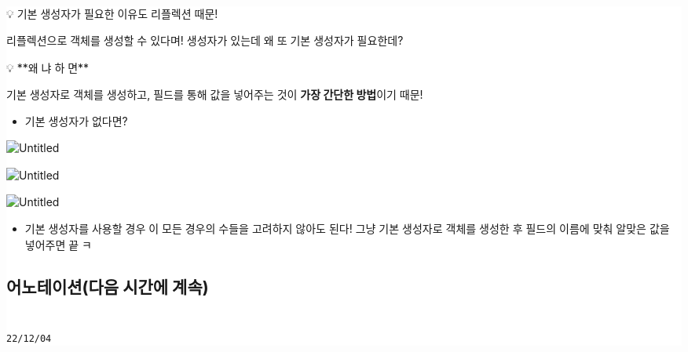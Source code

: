 <aside>
💡 기본 생성자가 필요한 이유도 리플렉션 때문!

리플렉션으로 객체를 생성할 수 있다며!
생성자가 있는데 왜 또 기본 생성자가 필요한데?

</aside>

<aside>
💡 **왜 냐 하 면**

기본 생성자로 객체를 생성하고, 필드를 통해 값을 넣어주는 것이 **가장 간단한 방법**이기 때문!

</aside>

- 기본 생성자가 없다면?

![Untitled](%E1%84%85%E1%85%B5%E1%84%91%E1%85%B3%E1%86%AF%E1%84%85%E1%85%A6%E1%86%A8%E1%84%89%E1%85%A7%E1%86%AB%20757c3ed3664a489e91b70258ae6f3642/Untitled%2014.png)

![Untitled](%E1%84%85%E1%85%B5%E1%84%91%E1%85%B3%E1%86%AF%E1%84%85%E1%85%A6%E1%86%A8%E1%84%89%E1%85%A7%E1%86%AB%20757c3ed3664a489e91b70258ae6f3642/Untitled%2015.png)

![Untitled](%E1%84%85%E1%85%B5%E1%84%91%E1%85%B3%E1%86%AF%E1%84%85%E1%85%A6%E1%86%A8%E1%84%89%E1%85%A7%E1%86%AB%20757c3ed3664a489e91b70258ae6f3642/Untitled%2016.png)

- 기본 생성자를 사용할 경우 이 모든 경우의 수들을 고려하지 않아도 된다!
그냥 기본 생성자로 객체를 생성한 후 필드의 이름에 맞춰 알맞은 값을 넣어주면 끝 ㅋ

## 어노테이션(다음 시간에 계속)

                                                                                                                                                 22/12/04
